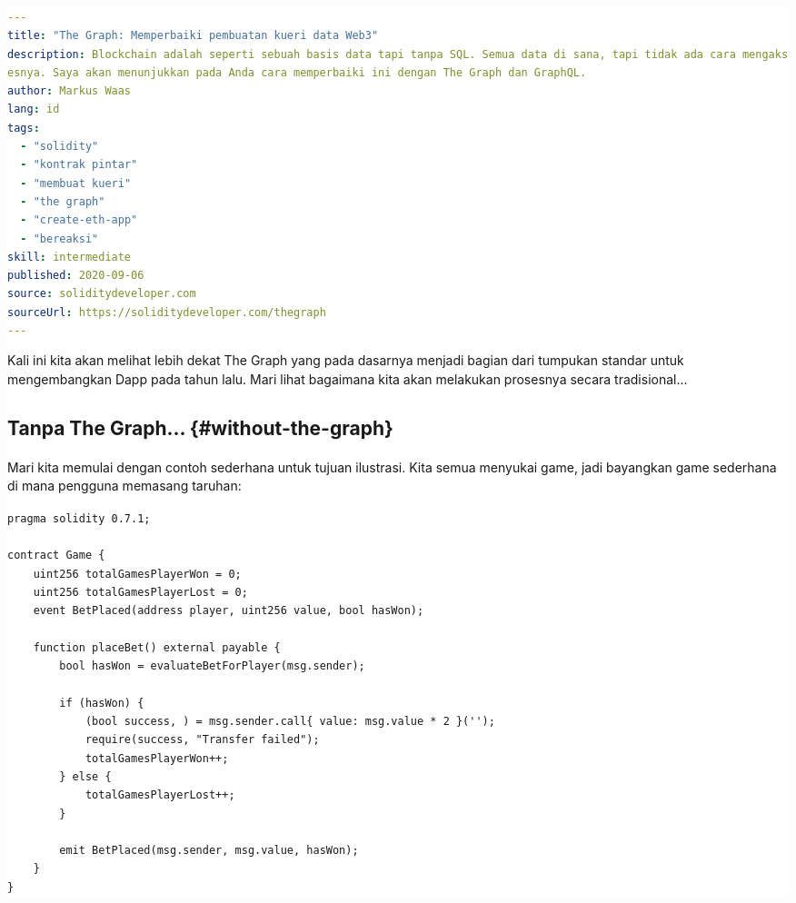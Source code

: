 ```yaml
---
title: "The Graph: Memperbaiki pembuatan kueri data Web3"
description: Blockchain adalah seperti sebuah basis data tapi tanpa SQL. Semua data di sana, tapi tidak ada cara mengaksesnya. Saya akan menunjukkan pada Anda cara memperbaiki ini dengan The Graph dan GraphQL.
author: Markus Waas
lang: id
tags:
  - "solidity"
  - "kontrak pintar"
  - "membuat kueri"
  - "the graph"
  - "create-eth-app"
  - "bereaksi"
skill: intermediate
published: 2020-09-06
source: soliditydeveloper.com
sourceUrl: https://soliditydeveloper.com/thegraph
---
```


Kali ini kita akan melihat lebih dekat The Graph yang pada dasarnya menjadi bagian dari tumpukan standar untuk mengembangkan Dapp pada tahun lalu. Mari lihat bagaimana kita akan melakukan prosesnya secara tradisional...

## Tanpa The Graph... \{#without-the-graph}

Mari kita memulai dengan contoh sederhana untuk tujuan ilustrasi. Kita semua menyukai game, jadi bayangkan game sederhana di mana pengguna memasang taruhan:

```solidity
pragma solidity 0.7.1;

contract Game {
    uint256 totalGamesPlayerWon = 0;
    uint256 totalGamesPlayerLost = 0;
    event BetPlaced(address player, uint256 value, bool hasWon);

    function placeBet() external payable {
        bool hasWon = evaluateBetForPlayer(msg.sender);

        if (hasWon) {
            (bool success, ) = msg.sender.call{ value: msg.value * 2 }('');
            require(success, "Transfer failed");
            totalGamesPlayerWon++;
        } else {
            totalGamesPlayerLost++;
        }

        emit BetPlaced(msg.sender, msg.value, hasWon);
    }
}
```
